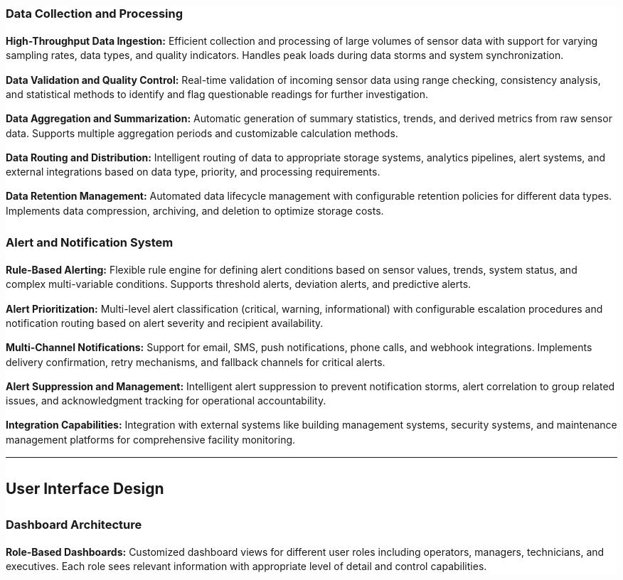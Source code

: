 ### Data Collection and Processing

**High-Throughput Data Ingestion:**
Efficient collection and processing of large volumes of sensor data with support for varying sampling rates, data types, and quality indicators. Handles peak loads during data storms and system synchronization.

**Data Validation and Quality Control:**
Real-time validation of incoming sensor data using range checking, consistency analysis, and statistical methods to identify and flag questionable readings for further investigation.

**Data Aggregation and Summarization:**
Automatic generation of summary statistics, trends, and derived metrics from raw sensor data. Supports multiple aggregation periods and customizable calculation methods.

**Data Routing and Distribution:**
Intelligent routing of data to appropriate storage systems, analytics pipelines, alert systems, and external integrations based on data type, priority, and processing requirements.

**Data Retention Management:**
Automated data lifecycle management with configurable retention policies for different data types. Implements data compression, archiving, and deletion to optimize storage costs.

### Alert and Notification System

**Rule-Based Alerting:**
Flexible rule engine for defining alert conditions based on sensor values, trends, system status, and complex multi-variable conditions. Supports threshold alerts, deviation alerts, and predictive alerts.

**Alert Prioritization:**
Multi-level alert classification (critical, warning, informational) with configurable escalation procedures and notification routing based on alert severity and recipient availability.

**Multi-Channel Notifications:**
Support for email, SMS, push notifications, phone calls, and webhook integrations. Implements delivery confirmation, retry mechanisms, and fallback channels for critical alerts.

**Alert Suppression and Management:**
Intelligent alert suppression to prevent notification storms, alert correlation to group related issues, and acknowledgment tracking for operational accountability.

**Integration Capabilities:**
Integration with external systems like building management systems, security systems, and maintenance management platforms for comprehensive facility monitoring.

---

## User Interface Design

### Dashboard Architecture

**Role-Based Dashboards:**
Customized dashboard views for different user roles including operators, managers, technicians, and executives. Each role sees relevant information with appropriate level of detail and control capabilities.
